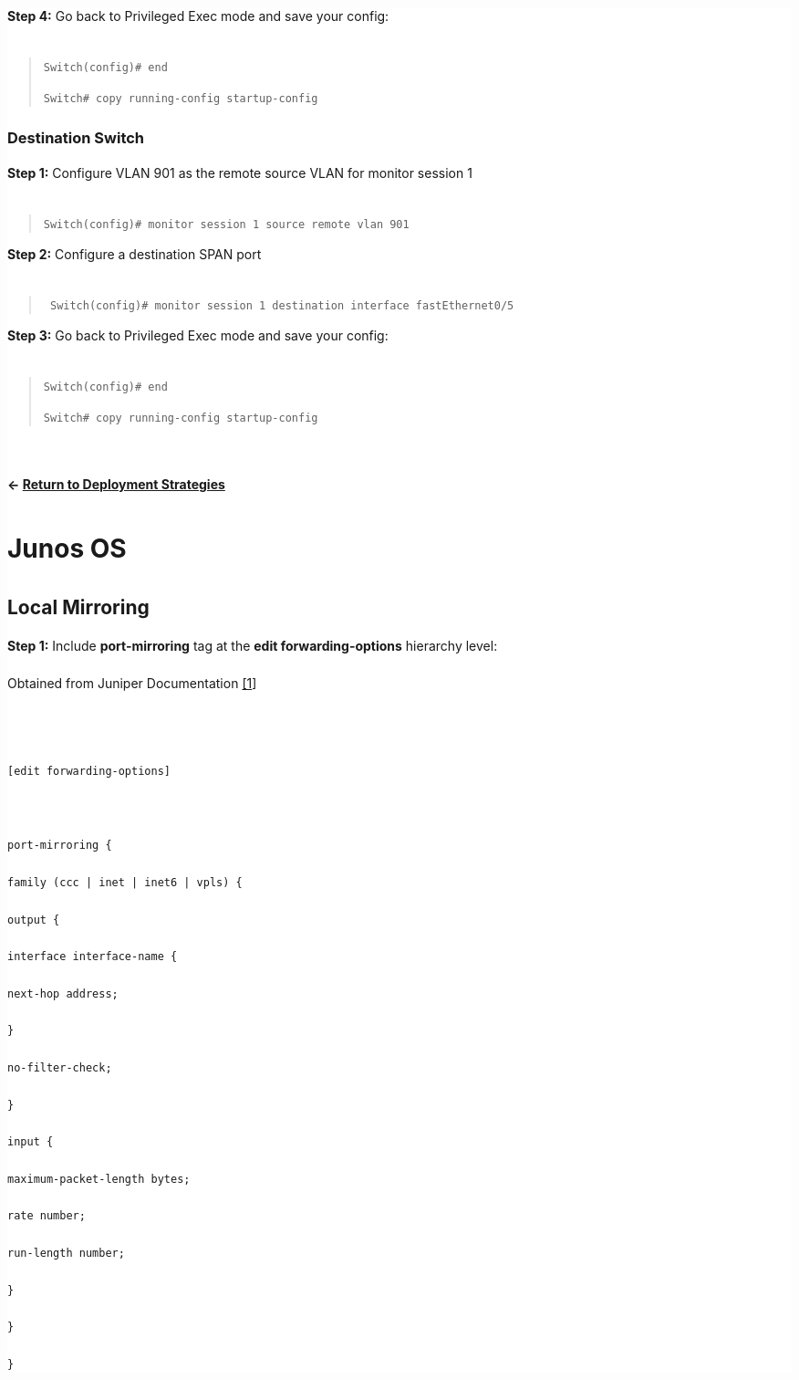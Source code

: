 <b>Step 4:</b> Go back to Privileged Exec mode and save your config:<br>
<br>
<blockquote><pre><code>Switch(config)# end</code></pre>
<pre><code>Switch# copy running-config startup-config</code></pre></blockquote>

<h3>Destination Switch</h3>

<b>Step 1:</b> Configure VLAN 901 as the remote source VLAN for monitor session 1<br>
<br>
<blockquote><pre><code>Switch(config)# monitor session 1 source remote vlan 901</code></pre></blockquote>

<b>Step 2:</b> Configure a destination SPAN port<br>
<br>
<blockquote><pre><code> Switch(config)# monitor session 1 destination interface fastEthernet0/5</code></pre></blockquote>

<b>Step 3:</b> Go back to Privileged Exec mode and save your config:<br>
<br>
<blockquote><pre><code>Switch(config)# end</code></pre>
<pre><code>Switch# copy running-config startup-config</code></pre></blockquote>

<br>
<h4><- <a href='https://code.google.com/p/renisac/wiki/DeploymentStrategies?ts=1370391879&updated=DeploymentStrategies'>Return to Deployment Strategies</a></h4>

<h1>Junos OS</h1>

<h2>Local Mirroring</h2>

<b>Step 1:</b> Include <b>port-mirroring</b> tag at the <b>edit forwarding-options</b> hierarchy level:<br>
<br>
Obtained from Juniper Documentation  <a href='https://code.google.com/p/renisac/wiki/SwitchConfiguration?ts=1370808727&updated=SwitchConfiguration#Juniper_Documentation'>[1</a>]<br>
<br>
<pre><code><br>
[edit forwarding-options]<br>
<br>
port-mirroring {<br>
family (ccc | inet | inet6 | vpls) {<br>
output {<br>
interface interface-name {<br>
next-hop address;<br>
}<br>
no-filter-check;<br>
}<br>
input {<br>
maximum-packet-length bytes;<br>
rate number;<br>
run-length number;<br>
}<br>
}<br>
}</code></pre>
